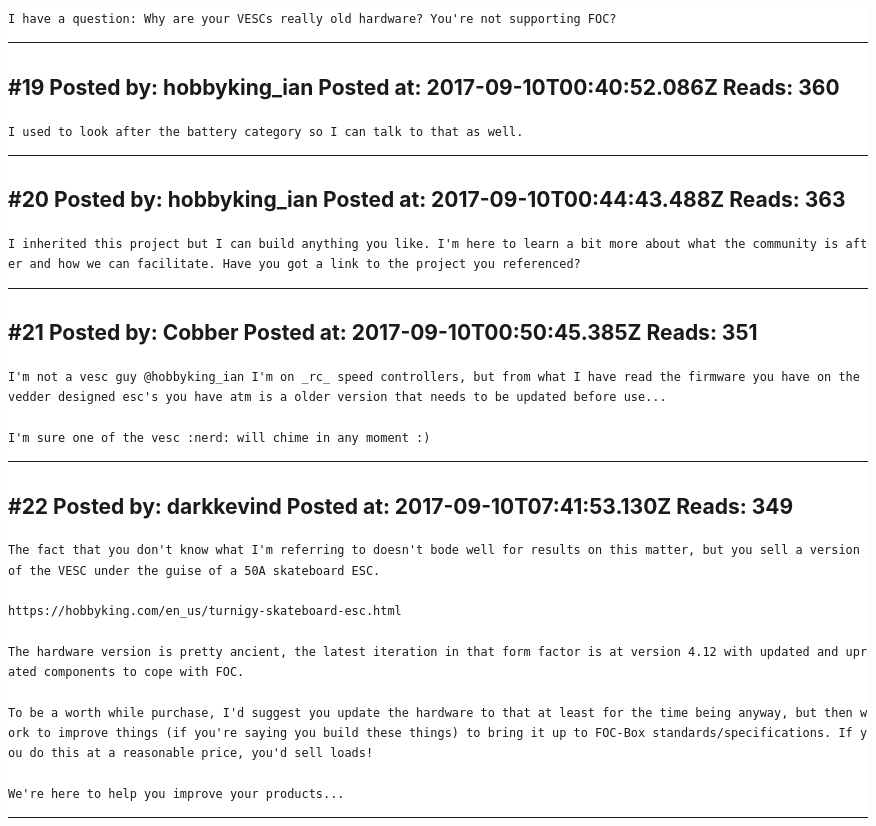```
I have a question: Why are your VESCs really old hardware? You're not supporting FOC?
```

---
## \#19 Posted by: hobbyking_ian Posted at: 2017-09-10T00:40:52.086Z Reads: 360

```
I used to look after the battery category so I can talk to that as well.
```

---
## \#20 Posted by: hobbyking_ian Posted at: 2017-09-10T00:44:43.488Z Reads: 363

```
I inherited this project but I can build anything you like. I'm here to learn a bit more about what the community is after and how we can facilitate. Have you got a link to the project you referenced?
```

---
## \#21 Posted by: Cobber Posted at: 2017-09-10T00:50:45.385Z Reads: 351

```
I'm not a vesc guy @hobbyking_ian I'm on _rc_ speed controllers, but from what I have read the firmware you have on the vedder designed esc's you have atm is a older version that needs to be updated before use...

I'm sure one of the vesc :nerd: will chime in any moment :)
```

---
## \#22 Posted by: darkkevind Posted at: 2017-09-10T07:41:53.130Z Reads: 349

```
The fact that you don't know what I'm referring to doesn't bode well for results on this matter, but you sell a version of the VESC under the guise of a 50A skateboard ESC.

https://hobbyking.com/en_us/turnigy-skateboard-esc.html

The hardware version is pretty ancient, the latest iteration in that form factor is at version 4.12 with updated and uprated components to cope with FOC.

To be a worth while purchase, I'd suggest you update the hardware to that at least for the time being anyway, but then work to improve things (if you're saying you build these things) to bring it up to FOC-Box standards/specifications. If you do this at a reasonable price, you'd sell loads!

We're here to help you improve your products...
```

---
